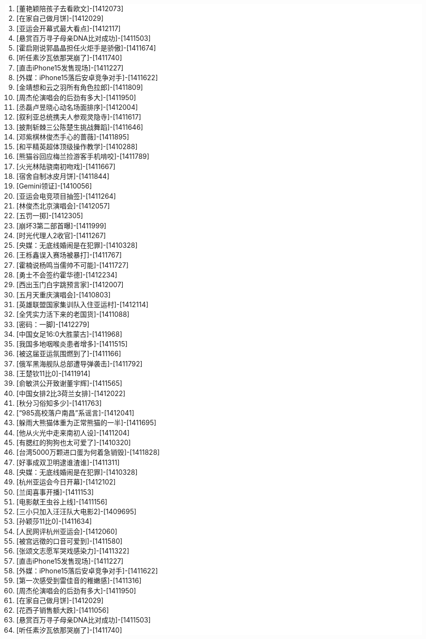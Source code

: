 1. [董艳颖陪孩子去看欧文]-[1412073]
1. [在家自己做月饼]-[1412029]
1. [亚运会开幕式最大看点]-[1412117]
1. [悬赏百万寻子母亲DNA比对成功]-[1411503]
1. [霍启刚说郭晶晶担任火炬手是骄傲]-[1411674]
1. [听任素汐瓦依那哭崩了]-[1411740]
1. [直击iPhone15发售现场]-[1411227]
1. [外媒：iPhone15落后安卓竞争对手]-[1411622]
1. [金靖想和云之羽所有角色拉郎]-[1411809]
1. [周杰伦演唱会的后劲有多大]-[1411950]
1. [丞磊卢昱晓心动名场面排序]-[1412004]
1. [叙利亚总统携夫人参观灵隐寺]-[1411617]
1. [披荆斩棘三公陈楚生挑战舞蹈]-[1411646]
1. [邓紫棋林俊杰手心的蔷薇]-[1411895]
1. [和平精英超体顶级操作教学]-[1410288]
1. [熊猫谷回应梅兰捡游客手机啃咬]-[1411789]
1. [火光林陆骁南初吻戏]-[1411667]
1. [宿舍自制冰皮月饼]-[1411844]
1. [Gemini领证]-[1410056]
1. [亚运会电竞项目抽签]-[1411264]
1. [林俊杰北京演唱会]-[1412057]
1. [五罚一掷]-[1412305]
1. [崩坏3第二部首曝]-[1411999]
1. [时光代理人2收官]-[1411267]
1. [央媒：无底线婚闹是在犯罪]-[1410328]
1. [王栎鑫误入赛场被暴打]-[1411767]
1. [霍楠说杨鸣当儒帅不可能]-[1411727]
1. [勇士不会签约霍华德]-[1412234]
1. [西出玉门白宇跳预言家]-[1412007]
1. [五月天重庆演唱会]-[1410803]
1. [英雄联盟国家集训队入住亚运村]-[1412114]
1. [全凭实力活下来的老国货]-[1411088]
1. [密码：一脚]-[1412279]
1. [中国女足16:0大胜蒙古]-[1411968]
1. [我国多地咽喉炎患者增多]-[1411515]
1. [被这届亚运氛围燃到了]-[1411166]
1. [俄军黑海舰队总部遭导弹袭击]-[1411792]
1. [王楚钦11比0]-[1411914]
1. [俞敏洪公开致谢董宇辉]-[1411565]
1. [中国女排2比3荷兰女排]-[1412022]
1. [秋分习俗知多少]-[1411763]
1. [“985高校落户南昌”系谣言]-[1412041]
1. [躲雨大熊猫体重为正常熊猫的一半]-[1411695]
1. [他从火光中走来南初人设]-[1411204]
1. [有腮红的狗狗也太可爱了]-[1410320]
1. [台湾5000万颗进口蛋为何着急销毁]-[1411828]
1. [好事成双卫明逮谁渣谁]-[1411311]
1. [央媒：无底线婚闹是在犯罪]-[1410328]
1. [杭州亚运会今日开幕]-[1412102]
1. [兰闺喜事开播]-[1411153]
1. [电影献王虫谷上线]-[1411156]
1. [三小只加入汪汪队大电影2]-[1409695]
1. [孙颖莎11比0]-[1411634]
1. [人民网评杭州亚运会]-[1412060]
1. [被宫远徵的口音可爱到]-[1411580]
1. [张颂文志愿军哭戏感染力]-[1411322]
1. [直击iPhone15发售现场]-[1411227]
1. [外媒：iPhone15落后安卓竞争对手]-[1411622]
1. [第一次感受到雷佳音的稚嫩感]-[1411316]
1. [周杰伦演唱会的后劲有多大]-[1411950]
1. [在家自己做月饼]-[1412029]
1. [花西子销售额大跌]-[1411056]
1. [悬赏百万寻子母亲DNA比对成功]-[1411503]
1. [听任素汐瓦依那哭崩了]-[1411740]